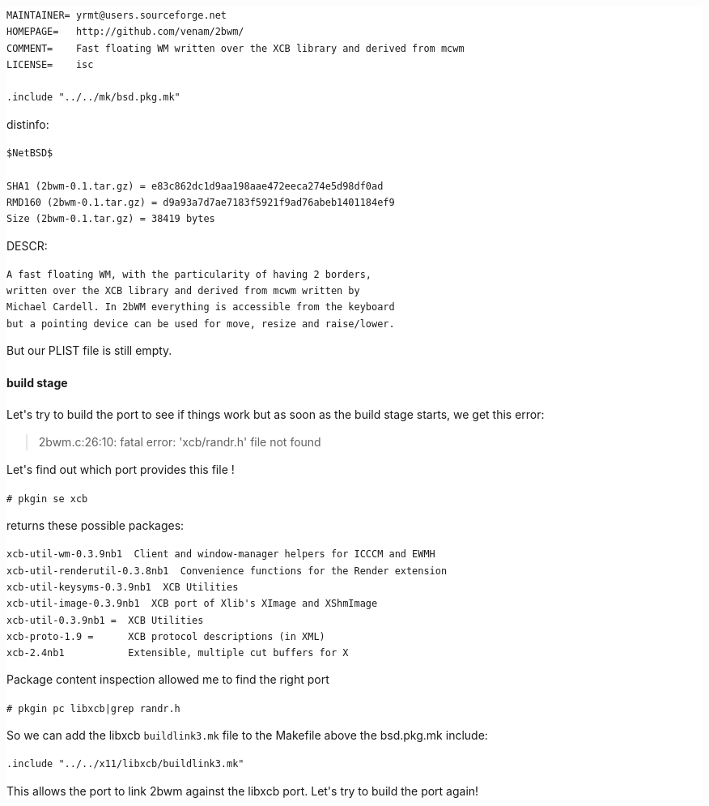 	MAINTAINER=	yrmt@users.sourceforge.net
	HOMEPAGE=	http://github.com/venam/2bwm/
	COMMENT=	Fast floating WM written over the XCB library and derived from mcwm
	LICENSE=	isc

	.include "../../mk/bsd.pkg.mk"

distinfo:

	
	$NetBSD$

	SHA1 (2bwm-0.1.tar.gz) = e83c862dc1d9aa198aae472eeca274e5d98df0ad
	RMD160 (2bwm-0.1.tar.gz) = d9a93a7d7ae7183f5921f9ad76abeb1401184ef9
	Size (2bwm-0.1.tar.gz) = 38419 bytes

DESCR:

	A fast floating WM, with the particularity of having 2 borders,
	written over the XCB library and derived from mcwm written by
	Michael Cardell. In 2bWM everything is accessible from the keyboard
	but a pointing device can be used for move, resize and raise/lower.

But our PLIST file is still empty.


#### build stage

 Let's try to build the port to see if things work but as soon as the build stage starts, we get this error:

> 2bwm.c:26:10: fatal error: 'xcb/randr.h' file not found

Let's find out which port provides this file ! 

	# pkgin se xcb 

returns these possible packages: 

	xcb-util-wm-0.3.9nb1  Client and window-manager helpers for ICCCM and EWMH
	xcb-util-renderutil-0.3.8nb1  Convenience functions for the Render extension
	xcb-util-keysyms-0.3.9nb1  XCB Utilities
	xcb-util-image-0.3.9nb1  XCB port of Xlib's XImage and XShmImage
	xcb-util-0.3.9nb1 =  XCB Utilities
	xcb-proto-1.9 =      XCB protocol descriptions (in XML)
	xcb-2.4nb1           Extensible, multiple cut buffers for X

Package content inspection allowed me to find the right port 

	# pkgin pc libxcb|grep randr.h

So we can add the libxcb `buildlink3.mk` file to the Makefile above the bsd.pkg.mk include: 

	.include "../../x11/libxcb/buildlink3.mk"

This allows the port to link 2bwm against the libxcb port. Let's try to build the port again!
